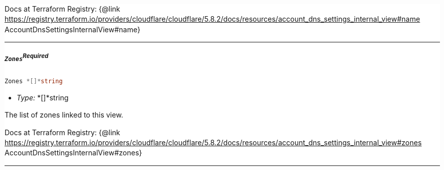 Docs at Terraform Registry: {@link https://registry.terraform.io/providers/cloudflare/cloudflare/5.8.2/docs/resources/account_dns_settings_internal_view#name AccountDnsSettingsInternalView#name}

---

##### `Zones`<sup>Required</sup> <a name="Zones" id="@cdktf/provider-cloudflare.accountDnsSettingsInternalView.AccountDnsSettingsInternalViewConfig.property.zones"></a>

```go
Zones *[]*string
```

- *Type:* *[]*string

The list of zones linked to this view.

Docs at Terraform Registry: {@link https://registry.terraform.io/providers/cloudflare/cloudflare/5.8.2/docs/resources/account_dns_settings_internal_view#zones AccountDnsSettingsInternalView#zones}

---



